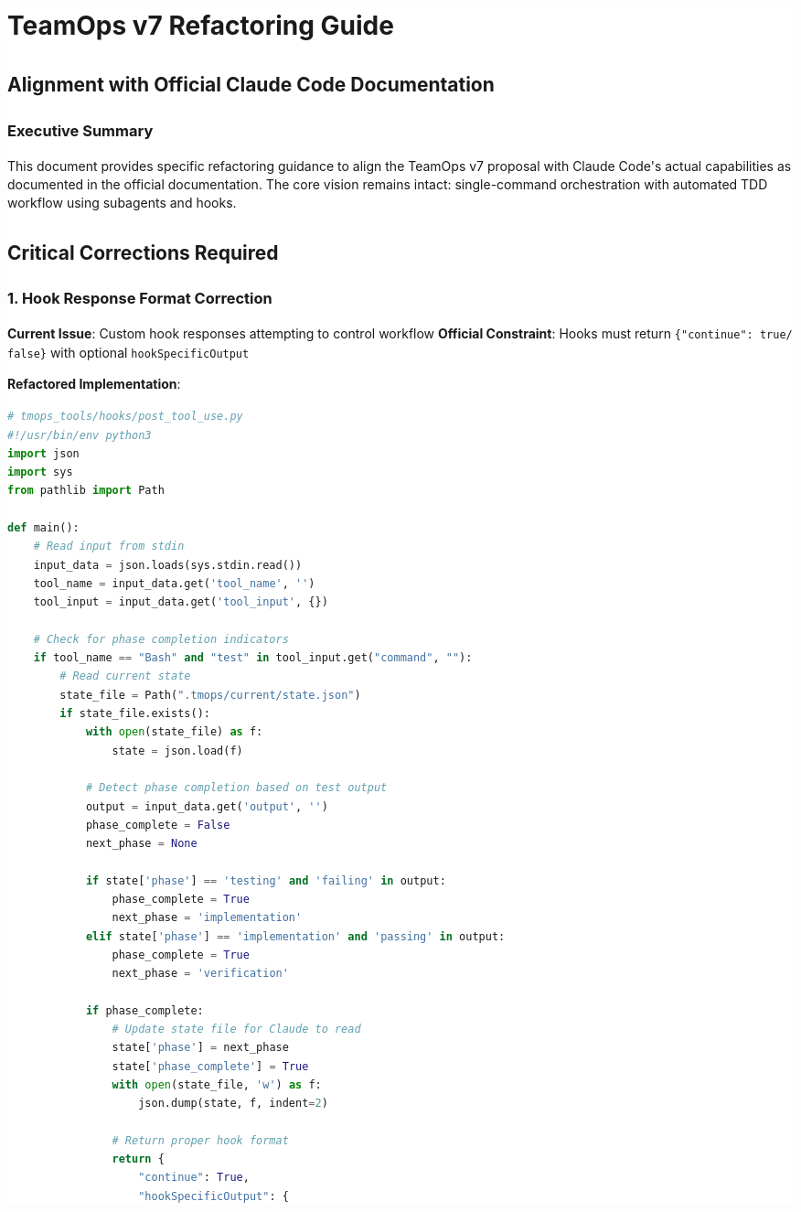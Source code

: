 # TeamOps v7 Refactoring Guide
## Alignment with Official Claude Code Documentation

### Executive Summary
This document provides specific refactoring guidance to align the TeamOps v7 proposal with Claude Code's actual capabilities as documented in the official documentation. The core vision remains intact: single-command orchestration with automated TDD workflow using subagents and hooks.

## Critical Corrections Required

### 1. Hook Response Format Correction

**Current Issue**: Custom hook responses attempting to control workflow
**Official Constraint**: Hooks must return `{"continue": true/false}` with optional `hookSpecificOutput`

**Refactored Implementation**:
```python
# tmops_tools/hooks/post_tool_use.py
#!/usr/bin/env python3
import json
import sys
from pathlib import Path

def main():
    # Read input from stdin
    input_data = json.loads(sys.stdin.read())
    tool_name = input_data.get('tool_name', '')
    tool_input = input_data.get('tool_input', {})
    
    # Check for phase completion indicators
    if tool_name == "Bash" and "test" in tool_input.get("command", ""):
        # Read current state
        state_file = Path(".tmops/current/state.json")
        if state_file.exists():
            with open(state_file) as f:
                state = json.load(f)
            
            # Detect phase completion based on test output
            output = input_data.get('output', '')
            phase_complete = False
            next_phase = None
            
            if state['phase'] == 'testing' and 'failing' in output:
                phase_complete = True
                next_phase = 'implementation'
            elif state['phase'] == 'implementation' and 'passing' in output:
                phase_complete = True
                next_phase = 'verification'
            
            if phase_complete:
                # Update state file for Claude to read
                state['phase'] = next_phase
                state['phase_complete'] = True
                with open(state_file, 'w') as f:
                    json.dump(state, f, indent=2)
                
                # Return proper hook format
                return {
                    "continue": True,
                    "hookSpecificOutput": {
```
